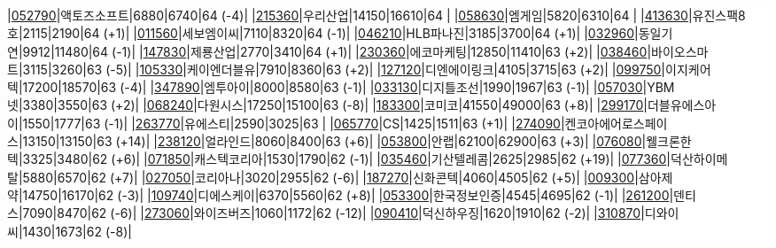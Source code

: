 |[052790](https://finance.daum.net/quotes/A052790)|액토즈소프트|6880|6740|64 (-4)|
|[215360](https://finance.daum.net/quotes/A215360)|우리산업|14150|16610|64 |
|[058630](https://finance.daum.net/quotes/A058630)|엠게임|5820|6310|64 |
|[413630](https://finance.daum.net/quotes/A413630)|유진스팩8호|2115|2190|64 (+1)|
|[011560](https://finance.daum.net/quotes/A011560)|세보엠이씨|7110|8320|64 (-1)|
|[046210](https://finance.daum.net/quotes/A046210)|HLB파나진|3185|3700|64 (+1)|
|[032960](https://finance.daum.net/quotes/A032960)|동일기연|9912|11480|64 (-1)|
|[147830](https://finance.daum.net/quotes/A147830)|제룡산업|2770|3410|64 (+1)|
|[230360](https://finance.daum.net/quotes/A230360)|에코마케팅|12850|11410|63 (+2)|
|[038460](https://finance.daum.net/quotes/A038460)|바이오스마트|3115|3260|63 (-5)|
|[105330](https://finance.daum.net/quotes/A105330)|케이엔더블유|7910|8360|63 (+2)|
|[127120](https://finance.daum.net/quotes/A127120)|디엔에이링크|4105|3715|63 (+2)|
|[099750](https://finance.daum.net/quotes/A099750)|이지케어텍|17200|18570|63 (-4)|
|[347890](https://finance.daum.net/quotes/A347890)|엠투아이|8000|8580|63 (-1)|
|[033130](https://finance.daum.net/quotes/A033130)|디지틀조선|1990|1967|63 (-1)|
|[057030](https://finance.daum.net/quotes/A057030)|YBM넷|3380|3550|63 (+2)|
|[068240](https://finance.daum.net/quotes/A068240)|다원시스|17250|15100|63 (-8)|
|[183300](https://finance.daum.net/quotes/A183300)|코미코|41550|49000|63 (+8)|
|[299170](https://finance.daum.net/quotes/A299170)|더블유에스아이|1550|1777|63 (-1)|
|[263770](https://finance.daum.net/quotes/A263770)|유에스티|2590|3025|63 |
|[065770](https://finance.daum.net/quotes/A065770)|CS|1425|1511|63 (+1)|
|[274090](https://finance.daum.net/quotes/A274090)|켄코아에어로스페이스|13150|13150|63 (+14)|
|[238120](https://finance.daum.net/quotes/A238120)|얼라인드|8060|8400|63 (+6)|
|[053800](https://finance.daum.net/quotes/A053800)|안랩|62100|62900|63 (+3)|
|[076080](https://finance.daum.net/quotes/A076080)|웰크론한텍|3325|3480|62 (+6)|
|[071850](https://finance.daum.net/quotes/A071850)|캐스텍코리아|1530|1790|62 (-1)|
|[035460](https://finance.daum.net/quotes/A035460)|기산텔레콤|2625|2985|62 (+19)|
|[077360](https://finance.daum.net/quotes/A077360)|덕산하이메탈|5880|6570|62 (+7)|
|[027050](https://finance.daum.net/quotes/A027050)|코리아나|3020|2955|62 (-6)|
|[187270](https://finance.daum.net/quotes/A187270)|신화콘텍|4060|4505|62 (+5)|
|[009300](https://finance.daum.net/quotes/A009300)|삼아제약|14750|16170|62 (-3)|
|[109740](https://finance.daum.net/quotes/A109740)|디에스케이|6370|5560|62 (+8)|
|[053300](https://finance.daum.net/quotes/A053300)|한국정보인증|4545|4695|62 (-1)|
|[261200](https://finance.daum.net/quotes/A261200)|덴티스|7090|8470|62 (-6)|
|[273060](https://finance.daum.net/quotes/A273060)|와이즈버즈|1060|1172|62 (-12)|
|[090410](https://finance.daum.net/quotes/A090410)|덕신하우징|1620|1910|62 (-2)|
|[310870](https://finance.daum.net/quotes/A310870)|디와이씨|1430|1673|62 (-8)|